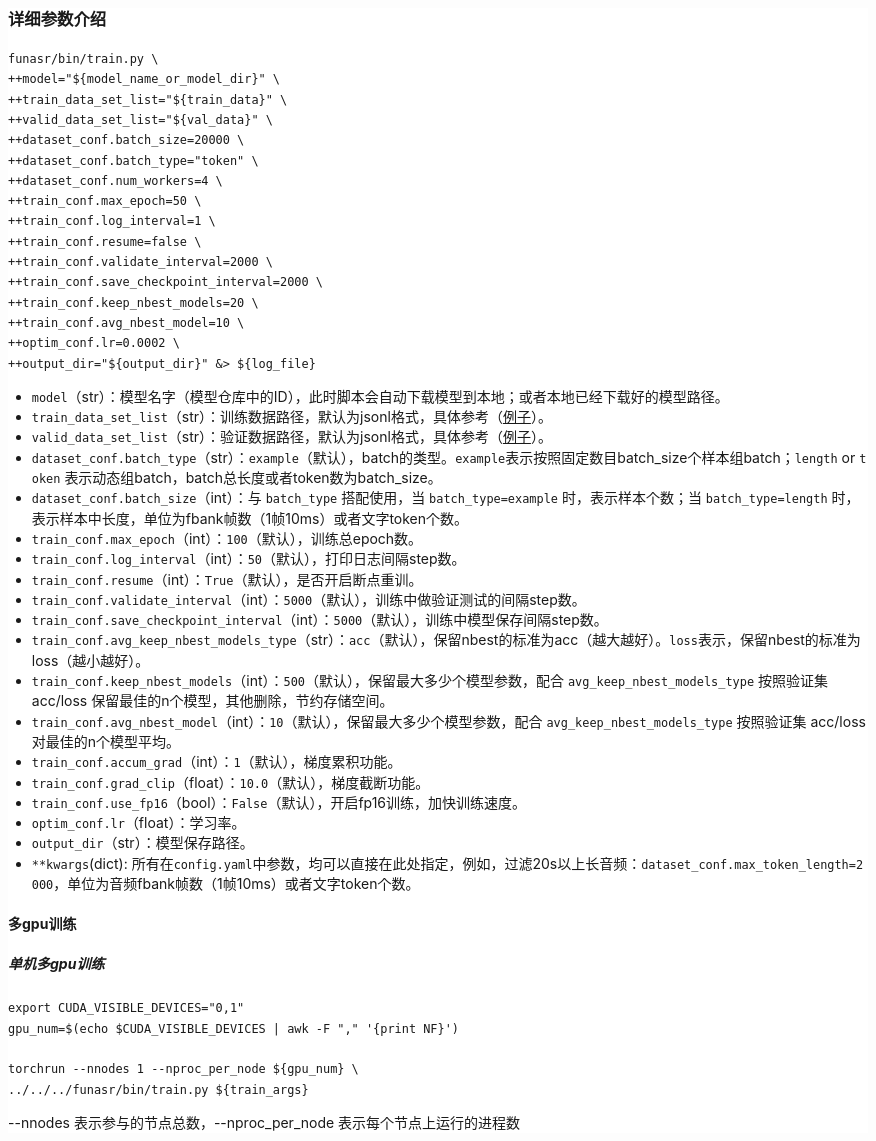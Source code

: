 ### 详细参数介绍

```shell
funasr/bin/train.py \
++model="${model_name_or_model_dir}" \
++train_data_set_list="${train_data}" \
++valid_data_set_list="${val_data}" \
++dataset_conf.batch_size=20000 \
++dataset_conf.batch_type="token" \
++dataset_conf.num_workers=4 \
++train_conf.max_epoch=50 \
++train_conf.log_interval=1 \
++train_conf.resume=false \
++train_conf.validate_interval=2000 \
++train_conf.save_checkpoint_interval=2000 \
++train_conf.keep_nbest_models=20 \
++train_conf.avg_nbest_model=10 \
++optim_conf.lr=0.0002 \
++output_dir="${output_dir}" &> ${log_file}
```

- `model`（str）：模型名字（模型仓库中的ID），此时脚本会自动下载模型到本地；或者本地已经下载好的模型路径。
- `train_data_set_list`（str）：训练数据路径，默认为jsonl格式，具体参考（[例子](https://github.com/alibaba-damo-academy/FunASR/blob/main/data/list)）。
- `valid_data_set_list`（str）：验证数据路径，默认为jsonl格式，具体参考（[例子](https://github.com/alibaba-damo-academy/FunASR/blob/main/data/list)）。
- `dataset_conf.batch_type`（str）：`example`（默认），batch的类型。`example`表示按照固定数目batch_size个样本组batch；`length` or `token` 表示动态组batch，batch总长度或者token数为batch_size。
- `dataset_conf.batch_size`（int）：与 `batch_type` 搭配使用，当 `batch_type=example` 时，表示样本个数；当 `batch_type=length` 时，表示样本中长度，单位为fbank帧数（1帧10ms）或者文字token个数。
- `train_conf.max_epoch`（int）：`100`（默认），训练总epoch数。
- `train_conf.log_interval`（int）：`50`（默认），打印日志间隔step数。
- `train_conf.resume`（int）：`True`（默认），是否开启断点重训。
- `train_conf.validate_interval`（int）：`5000`（默认），训练中做验证测试的间隔step数。
- `train_conf.save_checkpoint_interval`（int）：`5000`（默认），训练中模型保存间隔step数。
- `train_conf.avg_keep_nbest_models_type`（str）：`acc`（默认），保留nbest的标准为acc（越大越好）。`loss`表示，保留nbest的标准为loss（越小越好）。
- `train_conf.keep_nbest_models`（int）：`500`（默认），保留最大多少个模型参数，配合 `avg_keep_nbest_models_type` 按照验证集 acc/loss 保留最佳的n个模型，其他删除，节约存储空间。
- `train_conf.avg_nbest_model`（int）：`10`（默认），保留最大多少个模型参数，配合 `avg_keep_nbest_models_type` 按照验证集 acc/loss 对最佳的n个模型平均。
- `train_conf.accum_grad`（int）：`1`（默认），梯度累积功能。
- `train_conf.grad_clip`（float）：`10.0`（默认），梯度截断功能。
- `train_conf.use_fp16`（bool）：`False`（默认），开启fp16训练，加快训练速度。
- `optim_conf.lr`（float）：学习率。
- `output_dir`（str）：模型保存路径。
- `**kwargs`(dict): 所有在`config.yaml`中参数，均可以直接在此处指定，例如，过滤20s以上长音频：`dataset_conf.max_token_length=2000`，单位为音频fbank帧数（1帧10ms）或者文字token个数。

#### 多gpu训练
##### 单机多gpu训练
```shell
export CUDA_VISIBLE_DEVICES="0,1"
gpu_num=$(echo $CUDA_VISIBLE_DEVICES | awk -F "," '{print NF}')

torchrun --nnodes 1 --nproc_per_node ${gpu_num} \
../../../funasr/bin/train.py ${train_args}
```
--nnodes 表示参与的节点总数，--nproc_per_node 表示每个节点上运行的进程数
